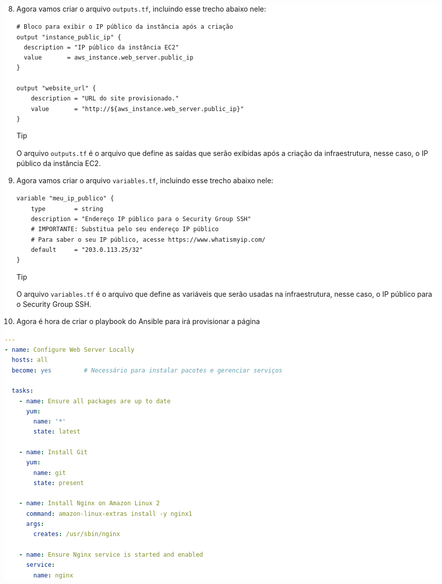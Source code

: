 8. Agora vamos criar o arquivo `outputs.tf`, incluindo esse trecho abaixo nele:
    ```hcl
    # Bloco para exibir o IP público da instância após a criação
    output "instance_public_ip" {
      description = "IP público da instância EC2"
      value       = aws_instance.web_server.public_ip
    }

    output "website_url" {
        description = "URL do site provisionado."
        value       = "http://${aws_instance.web_server.public_ip}"
    }
    ```

    > [!TIP]
    > O arquivo `outputs.tf` é o arquivo que define as saídas que serão exibidas após a criação da infraestrutura, nesse caso, o IP público da instância EC2.

9. Agora vamos criar o arquivo `variables.tf`, incluindo esse trecho abaixo nele:
    ```hcl
    variable "meu_ip_publico" {
        type        = string
        description = "Endereço IP público para o Security Group SSH"
        # IMPORTANTE: Substitua pelo seu endereço IP público
        # Para saber o seu IP público, acesse https://www.whatismyip.com/
        default     = "203.0.113.25/32"
    }
    ```

    > [!TIP]
    > O arquivo `variables.tf` é o arquivo que define as variáveis que serão usadas na infraestrutura, nesse caso, o IP público para o Security Group SSH.

10. Agora é hora de criar o playbook do Ansible para irá provisionar a página

```yaml
---
- name: Configure Web Server Locally
  hosts: all
  become: yes         # Necessário para instalar pacotes e gerenciar serviços

  tasks:
    - name: Ensure all packages are up to date
      yum:
        name: '*'
        state: latest

    - name: Install Git
      yum:
        name: git
        state: present

    - name: Install Nginx on Amazon Linux 2
      command: amazon-linux-extras install -y nginx1
      args:
        creates: /usr/sbin/nginx

    - name: Ensure Nginx service is started and enabled
      service:
        name: nginx
```